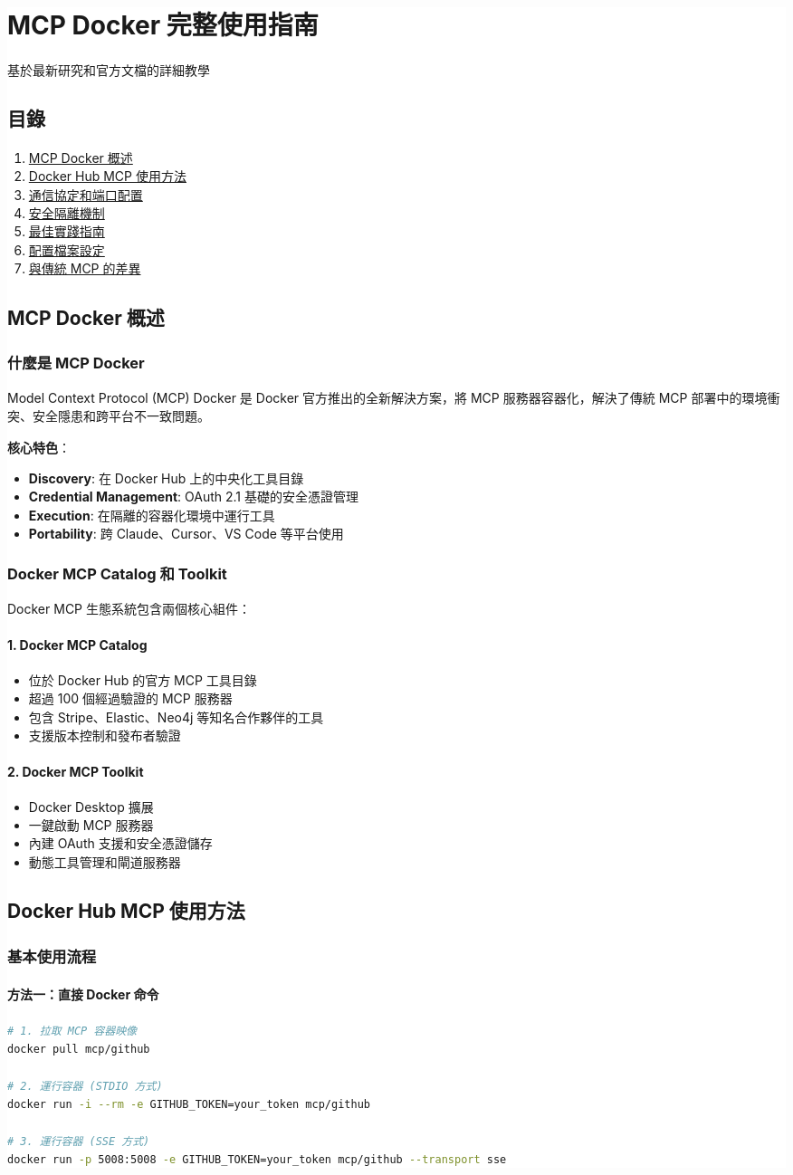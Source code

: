 # MCP Docker 完整使用指南

基於最新研究和官方文檔的詳細教學

## 目錄
1. [MCP Docker 概述](#mcp-docker-概述)
2. [Docker Hub MCP 使用方法](#docker-hub-mcp-使用方法)
3. [通信協定和端口配置](#通信協定和端口配置)
4. [安全隔離機制](#安全隔離機制)
5. [最佳實踐指南](#最佳實踐指南)
6. [配置檔案設定](#配置檔案設定)
7. [與傳統 MCP 的差異](#與傳統-mcp-的差異)

## MCP Docker 概述

### 什麼是 MCP Docker

Model Context Protocol (MCP) Docker 是 Docker 官方推出的全新解決方案，將 MCP 服務器容器化，解決了傳統 MCP 部署中的環境衝突、安全隱患和跨平台不一致問題。

**核心特色**：
- **Discovery**: 在 Docker Hub 上的中央化工具目錄
- **Credential Management**: OAuth 2.1 基礎的安全憑證管理
- **Execution**: 在隔離的容器化環境中運行工具
- **Portability**: 跨 Claude、Cursor、VS Code 等平台使用

### Docker MCP Catalog 和 Toolkit

Docker MCP 生態系統包含兩個核心組件：

#### 1. Docker MCP Catalog
- 位於 Docker Hub 的官方 MCP 工具目錄
- 超過 100 個經過驗證的 MCP 服務器
- 包含 Stripe、Elastic、Neo4j 等知名合作夥伴的工具
- 支援版本控制和發布者驗證

#### 2. Docker MCP Toolkit
- Docker Desktop 擴展
- 一鍵啟動 MCP 服務器
- 內建 OAuth 支援和安全憑證儲存
- 動態工具管理和閘道服務器

## Docker Hub MCP 使用方法

### 基本使用流程

#### 方法一：直接 Docker 命令
```bash
# 1. 拉取 MCP 容器映像
docker pull mcp/github

# 2. 運行容器 (STDIO 方式)
docker run -i --rm -e GITHUB_TOKEN=your_token mcp/github

# 3. 運行容器 (SSE 方式)
docker run -p 5008:5008 -e GITHUB_TOKEN=your_token mcp/github --transport sse
```
